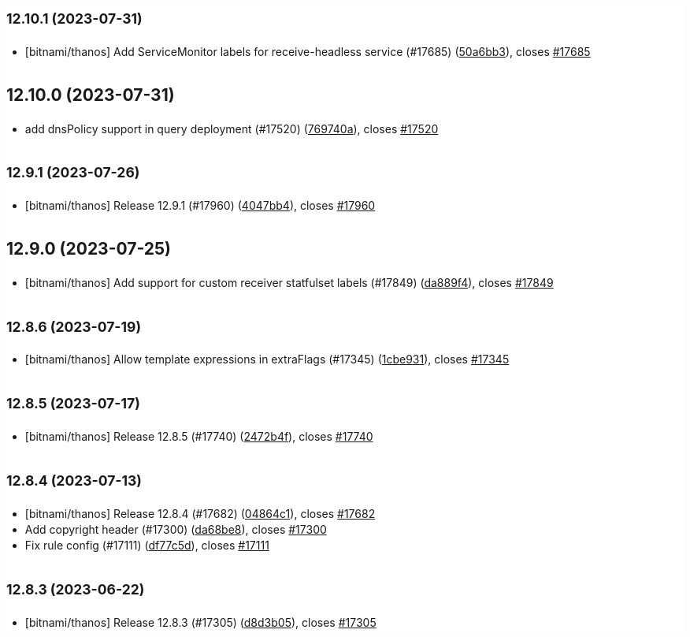 ## <small>12.10.1 (2023-07-31)</small>

* [bitnami/thanos] Add ServiceMonitor labels for receive-headless service (#17685) ([50a6bb3](https://github.com/bitnami/charts/commit/50a6bb3cd0aca85c18aad13968df33d6992fa593)), closes [#17685](https://github.com/bitnami/charts/issues/17685)

## 12.10.0 (2023-07-31)

* add dnsPolicy support in query deployment (#17520) ([769740a](https://github.com/bitnami/charts/commit/769740a31b25ff9497ae6ff32d5089a9bfbbceb6)), closes [#17520](https://github.com/bitnami/charts/issues/17520)

## <small>12.9.1 (2023-07-26)</small>

* [bitnami/thanos] Release 12.9.1 (#17960) ([4047bb4](https://github.com/bitnami/charts/commit/4047bb43e957fa3079617b1db6ce7bf9fb470c1d)), closes [#17960](https://github.com/bitnami/charts/issues/17960)

## 12.9.0 (2023-07-25)

* [bitnami/thanos] Add support for custom receiver statfulset labels (#17849) ([da889f4](https://github.com/bitnami/charts/commit/da889f4ad3a11b3f60413c5ae0aeec4ec0b358e3)), closes [#17849](https://github.com/bitnami/charts/issues/17849)

## <small>12.8.6 (2023-07-19)</small>

* [bitnami/thanos] Allow template expressions in extraFlags (#17345) ([1cbe931](https://github.com/bitnami/charts/commit/1cbe9317162070c12b0946240fdf5aec22bf536a)), closes [#17345](https://github.com/bitnami/charts/issues/17345)

## <small>12.8.5 (2023-07-17)</small>

* [bitnami/thanos] Release 12.8.5 (#17740) ([2472b4f](https://github.com/bitnami/charts/commit/2472b4fb22d19096a65843e019d7315cd6dd8464)), closes [#17740](https://github.com/bitnami/charts/issues/17740)

## <small>12.8.4 (2023-07-13)</small>

* [bitnami/thanos] Release 12.8.4 (#17682) ([04864c1](https://github.com/bitnami/charts/commit/04864c1c70e7e26e5f70cc7d55c304f9dba5dbb8)), closes [#17682](https://github.com/bitnami/charts/issues/17682)
* Add copyright header (#17300) ([da68be8](https://github.com/bitnami/charts/commit/da68be8e951225133c7dfb572d5101ca3d61c5ae)), closes [#17300](https://github.com/bitnami/charts/issues/17300)
* Fix rule config (#17111) ([df77c5d](https://github.com/bitnami/charts/commit/df77c5d0688254aa0595f58a2967f7ddd353b8df)), closes [#17111](https://github.com/bitnami/charts/issues/17111)

## <small>12.8.3 (2023-06-22)</small>

* [bitnami/thanos] Release 12.8.3 (#17305) ([d8d3b05](https://github.com/bitnami/charts/commit/d8d3b05b2effe97afabe03eb0935fbd518315a6b)), closes [#17305](https://github.com/bitnami/charts/issues/17305)
